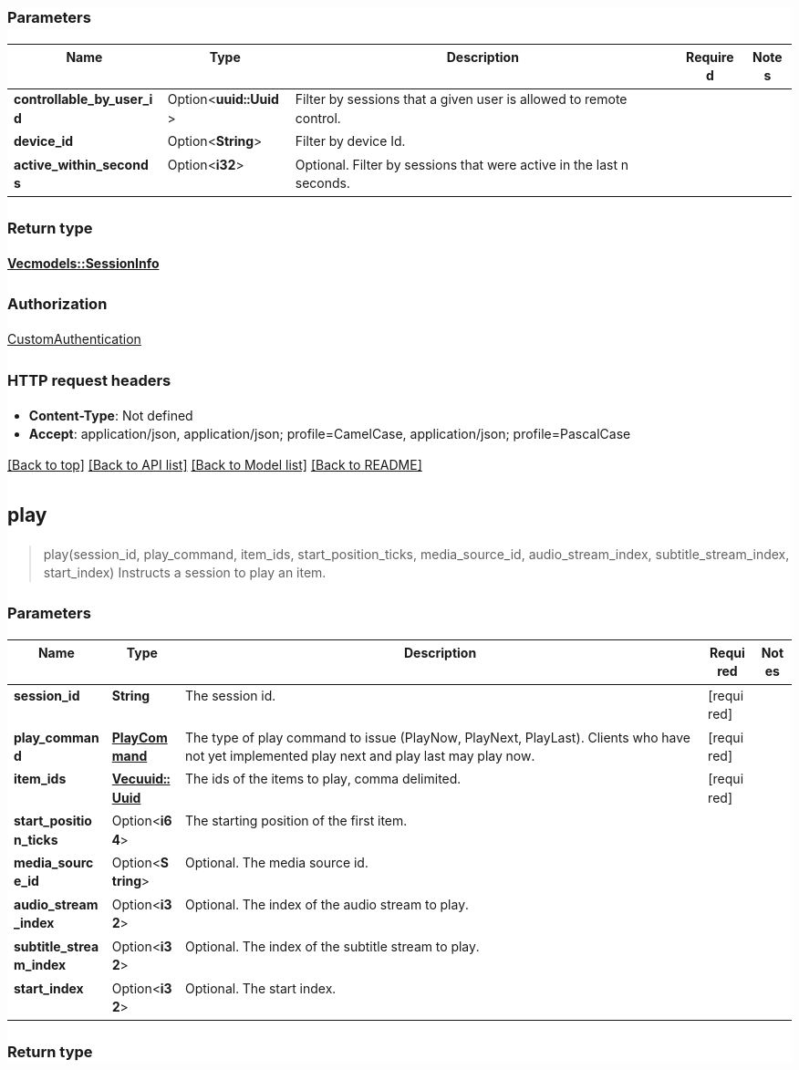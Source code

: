 ### Parameters


Name | Type | Description  | Required | Notes
------------- | ------------- | ------------- | ------------- | -------------
**controllable_by_user_id** | Option<**uuid::Uuid**> | Filter by sessions that a given user is allowed to remote control. |  |
**device_id** | Option<**String**> | Filter by device Id. |  |
**active_within_seconds** | Option<**i32**> | Optional. Filter by sessions that were active in the last n seconds. |  |

### Return type

[**Vec<models::SessionInfo>**](SessionInfo.md)

### Authorization

[CustomAuthentication](../README.md#CustomAuthentication)

### HTTP request headers

- **Content-Type**: Not defined
- **Accept**: application/json, application/json; profile=CamelCase, application/json; profile=PascalCase

[[Back to top]](#) [[Back to API list]](../README.md#documentation-for-api-endpoints) [[Back to Model list]](../README.md#documentation-for-models) [[Back to README]](../README.md)


## play

> play(session_id, play_command, item_ids, start_position_ticks, media_source_id, audio_stream_index, subtitle_stream_index, start_index)
Instructs a session to play an item.

### Parameters


Name | Type | Description  | Required | Notes
------------- | ------------- | ------------- | ------------- | -------------
**session_id** | **String** | The session id. | [required] |
**play_command** | [**PlayCommand**](.md) | The type of play command to issue (PlayNow, PlayNext, PlayLast). Clients who have not yet implemented play next and play last may play now. | [required] |
**item_ids** | [**Vec<uuid::Uuid>**](uuid::Uuid.md) | The ids of the items to play, comma delimited. | [required] |
**start_position_ticks** | Option<**i64**> | The starting position of the first item. |  |
**media_source_id** | Option<**String**> | Optional. The media source id. |  |
**audio_stream_index** | Option<**i32**> | Optional. The index of the audio stream to play. |  |
**subtitle_stream_index** | Option<**i32**> | Optional. The index of the subtitle stream to play. |  |
**start_index** | Option<**i32**> | Optional. The start index. |  |

### Return type
